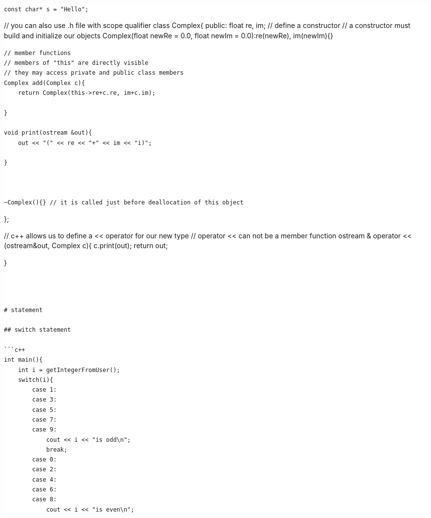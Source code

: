 ```const char* s = "Hello";```


// you can also use .h file with scope qualifier
class Complex{
public:
    float re, im;
    // define a constructor
    // a constructor must build and initialize our objects
    Complex(float newRe = 0.0, float newIm = 0.0):re(newRe), im(newIm){}


    // member functions
    // members of "this" are directly visible
    // they may access private and public class members
    Complex add(Complex c){
        return Complex(this->re+c.re, im+c.im);

    }

    void print(ostream &out){
        out << "(" << re << "+" << im << "i)";

    }



    ~Complex(){} // it is called just before deallocation of this object

};

// c++ allows us to define a << operator for our new type
// operator << can not be a member function
ostream & operator << (ostream&out, Complex c){
    c.print(out);
    return out;

}

```



# statement

## switch statement

```c++
int main(){
    int i = getIntegerFromUser(); 
    switch(i){
        case 1:
        case 3:
        case 5:
        case 7:    
        case 9:
            cout << i << "is odd\n";
            break;
        case 0:
        case 2:
        case 4:
        case 6:
        case 8:
            cout << i << "is even\n";
```
